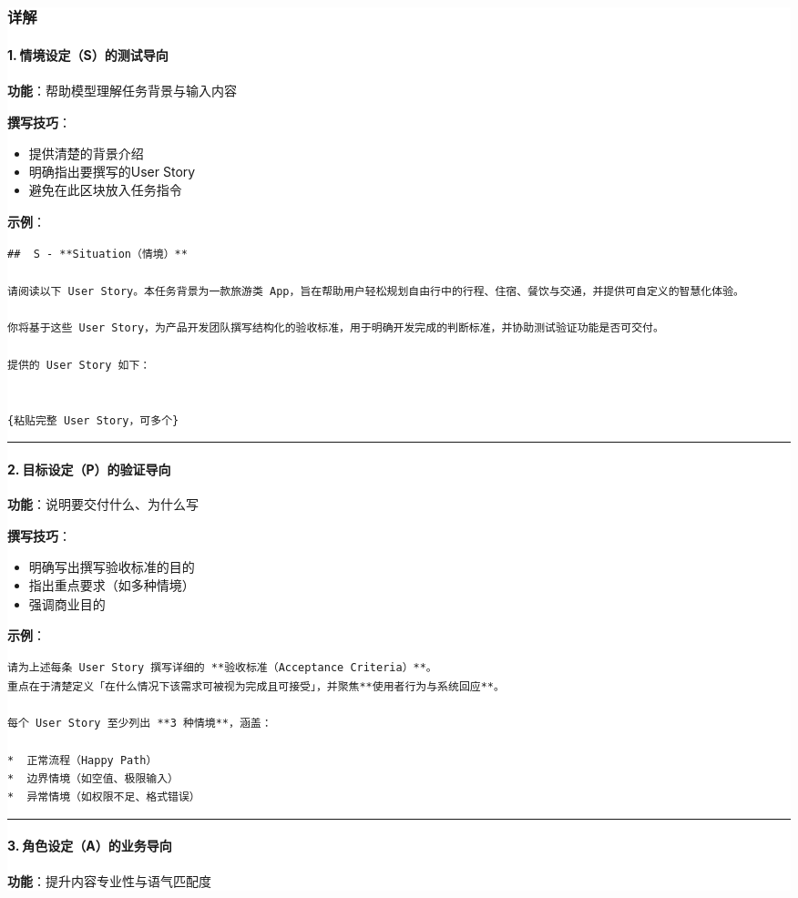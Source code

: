 ### 详解

#### **1. 情境设定（S）的测试导向**

**功能**：帮助模型理解任务背景与输入内容

**撰写技巧**：
- 提供清楚的背景介绍
- 明确指出要撰写的User Story
- 避免在此区块放入任务指令

**示例**：

```
##  S - **Situation（情境）**

请阅读以下 User Story。本任务背景为一款旅游类 App，旨在帮助用户轻松规划自由行中的行程、住宿、餐饮与交通，并提供可自定义的智慧化体验。

你将基于这些 User Story，为产品开发团队撰写结构化的验收标准，用于明确开发完成的判断标准，并协助测试验证功能是否可交付。

提供的 User Story 如下：


{粘贴完整 User Story，可多个}
```

---

#### **2. 目标设定（P）的验证导向**

**功能**：说明要交付什么、为什么写

**撰写技巧**：
- 明确写出撰写验收标准的目的
- 指出重点要求（如多种情境）
- 强调商业目的


**示例**：

```
请为上述每条 User Story 撰写详细的 **验收标准（Acceptance Criteria）**。
重点在于清楚定义「在什么情况下该需求可被视为完成且可接受」，并聚焦**使用者行为与系统回应**。

每个 User Story 至少列出 **3 种情境**，涵盖：

*  正常流程（Happy Path）
*  边界情境（如空值、极限输入）
*  异常情境（如权限不足、格式错误）

```
---

#### **3. 角色设定（A）的业务导向**

**功能**：提升内容专业性与语气匹配度
